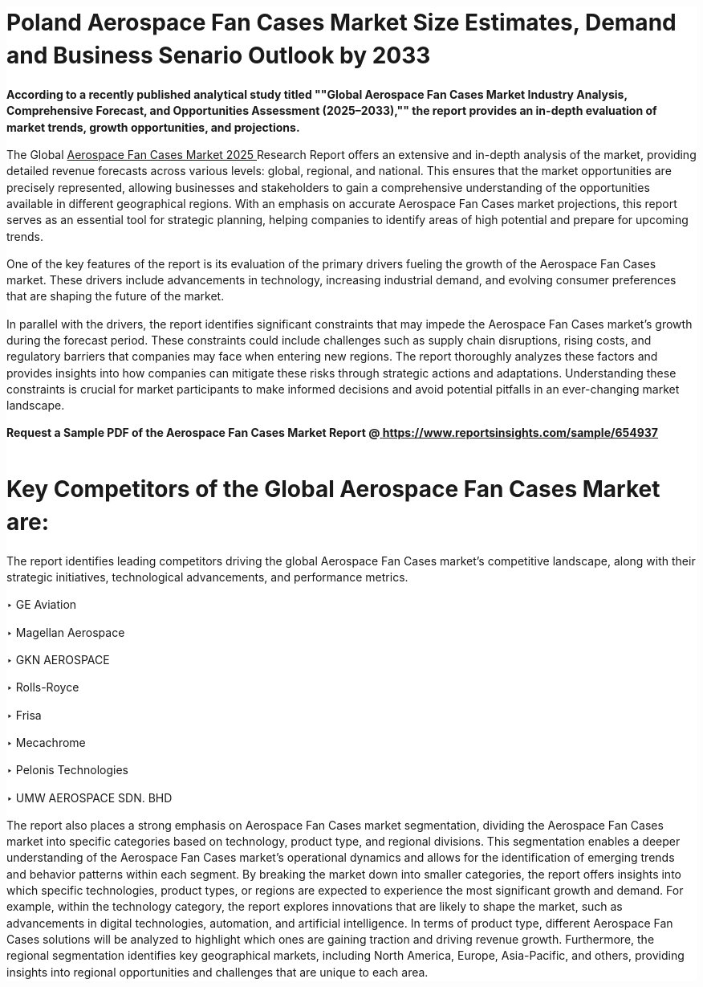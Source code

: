 # Poland Aerospace Fan Cases Market Size Estimates, Demand and Business Senario Outlook by 2033

<strong>According to a recently published analytical study titled ""Global Aerospace Fan Cases Market Industry Analysis, Comprehensive Forecast, and Opportunities Assessment (2025–2033),"" the report provides an in-depth evaluation of market trends, growth opportunities, and projections.</strong>

The Global <a href=https://www.reportsinsights.com/sample/654937>Aerospace Fan Cases Market 2025 </a> Research Report offers an extensive and in-depth analysis of the market, providing detailed revenue forecasts across various levels: global, regional, and national. This ensures that the market opportunities are precisely represented, allowing businesses and stakeholders to gain a comprehensive understanding of the opportunities available in different geographical regions. With an emphasis on accurate Aerospace Fan Cases market projections, this report serves as an essential tool for strategic planning, helping companies to identify areas of high potential and prepare for upcoming trends.

One of the key features of the report is its evaluation of the primary drivers fueling the growth of the Aerospace Fan Cases market. These drivers include advancements in technology, increasing industrial demand, and evolving consumer preferences that are shaping the future of the market. 

In parallel with the drivers, the report identifies significant constraints that may impede the Aerospace Fan Cases market’s growth during the forecast period. These constraints could include challenges such as supply chain disruptions, rising costs, and regulatory barriers that companies may face when entering new regions. The report thoroughly analyzes these factors and provides insights into how companies can mitigate these risks through strategic actions and adaptations. Understanding these constraints is crucial for market participants to make informed decisions and avoid potential pitfalls in an ever-changing market landscape.

<strong>Request a Sample PDF of the Aerospace Fan Cases Market Report </strong><strong>@<a href=https://www.reportsinsights.com/sample/654937> https://www.reportsinsights.com/sample/654937</a></strong></font>

# <strong>Key Competitors of the Global Aerospace Fan Cases Market are:</strong>

The report identifies leading competitors driving the global Aerospace Fan Cases market’s competitive landscape, along with their strategic initiatives, technological advancements, and performance metrics.

‣ GE Aviation

‣ Magellan Aerospace

‣ GKN AEROSPACE

‣ Rolls-Royce

‣ Frisa

‣ Mecachrome

‣ Pelonis Technologies

‣ UMW AEROSPACE SDN. BHD

The report also places a strong emphasis on Aerospace Fan Cases market segmentation, dividing the Aerospace Fan Cases market into specific categories based on technology, product type, and regional divisions. This segmentation enables a deeper understanding of the Aerospace Fan Cases market’s operational dynamics and allows for the identification of emerging trends and behavior patterns within each segment. By breaking the market down into smaller categories, the report offers insights into which specific technologies, product types, or regions are expected to experience the most significant growth and demand. For example, within the technology category, the report explores innovations that are likely to shape the market, such as advancements in digital technologies, automation, and artificial intelligence. In terms of product type, different Aerospace Fan Cases solutions will be analyzed to highlight which ones are gaining traction and driving revenue growth. Furthermore, the regional segmentation identifies key geographical markets, including North America, Europe, Asia-Pacific, and others, providing insights into regional opportunities and challenges that are unique to each area.

